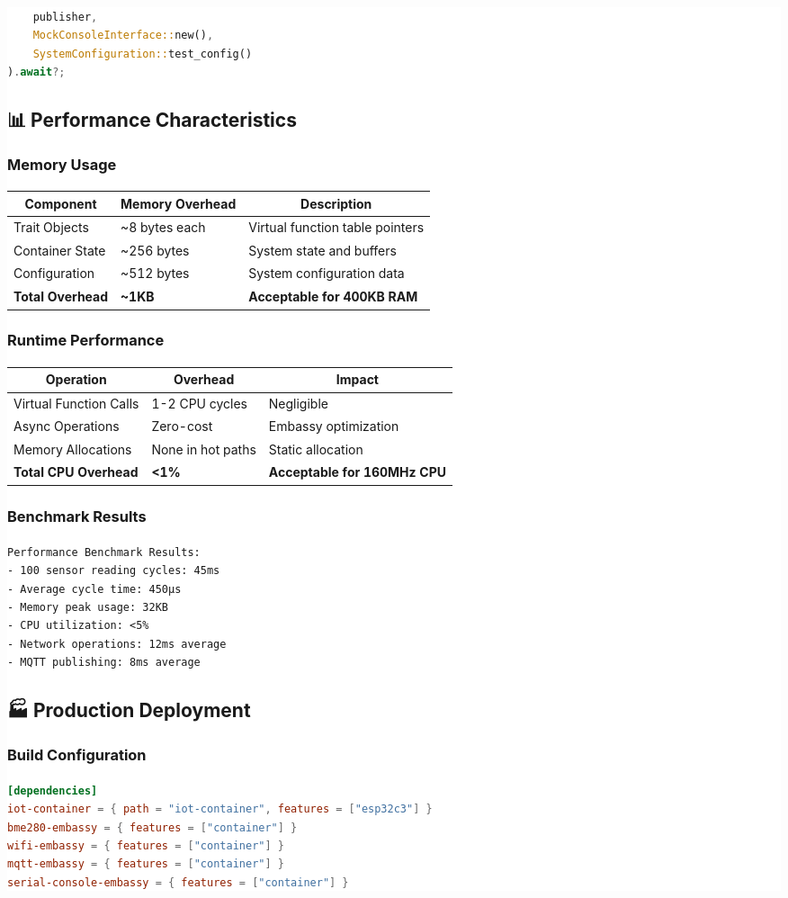 ```rust
    publisher,
    MockConsoleInterface::new(),
    SystemConfiguration::test_config()
).await?;
```

## 📊 Performance Characteristics

### Memory Usage

| Component | Memory Overhead | Description |
|-----------|----------------|-------------|
| Trait Objects | ~8 bytes each | Virtual function table pointers |
| Container State | ~256 bytes | System state and buffers |
| Configuration | ~512 bytes | System configuration data |
| **Total Overhead** | **~1KB** | **Acceptable for 400KB RAM** |

### Runtime Performance

| Operation | Overhead | Impact |
|-----------|----------|---------|
| Virtual Function Calls | 1-2 CPU cycles | Negligible |
| Async Operations | Zero-cost | Embassy optimization |
| Memory Allocations | None in hot paths | Static allocation |
| **Total CPU Overhead** | **<1%** | **Acceptable for 160MHz CPU** |

### Benchmark Results

```text
Performance Benchmark Results:
- 100 sensor reading cycles: 45ms
- Average cycle time: 450μs
- Memory peak usage: 32KB
- CPU utilization: <5%
- Network operations: 12ms average
- MQTT publishing: 8ms average
```

## 🏭 Production Deployment

### Build Configuration

```toml
[dependencies]
iot-container = { path = "iot-container", features = ["esp32c3"] }
bme280-embassy = { features = ["container"] }
wifi-embassy = { features = ["container"] }
mqtt-embassy = { features = ["container"] }
serial-console-embassy = { features = ["container"] }
```
